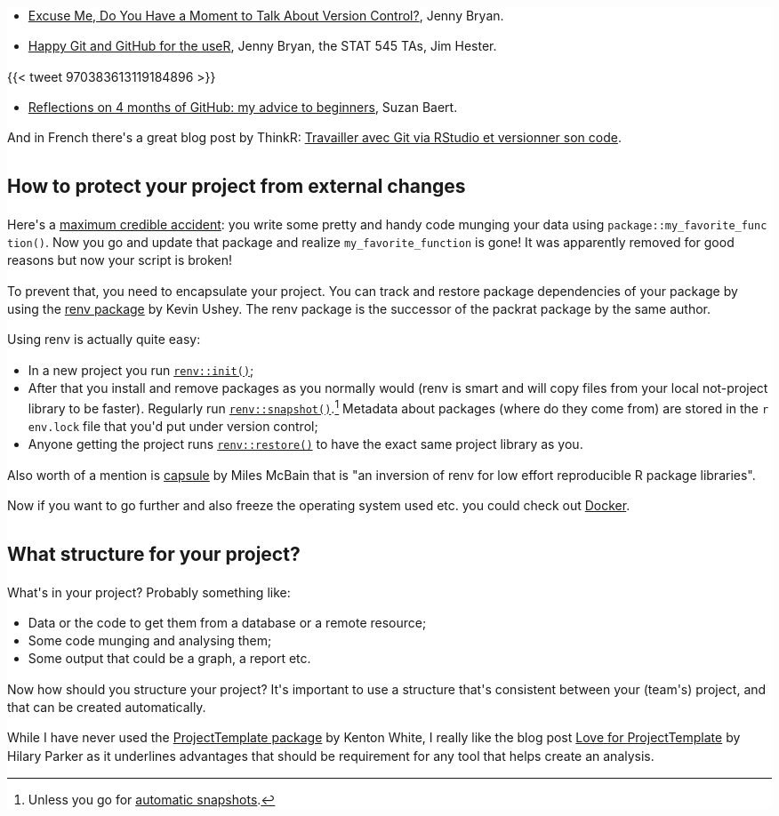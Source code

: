 -   [Excuse Me, Do You Have a Moment to Talk About Version Control?](https://www.tandfonline.com/doi/full/10.1080/00031305.2017.1399928), Jenny Bryan.

-   [Happy Git and GitHub for the useR](https://happygitwithr.com/), Jenny Bryan, the STAT 545 TAs, Jim Hester.

{{< tweet 970383613119184896 >}}

-   [Reflections on 4 months of GitHub: my advice to beginners](https://suzan.rbind.io/2018/03/reflections-4-months-of-github/), Suzan Baert.

And in French there's a great blog post by ThinkR: [Travailler avec Git via RStudio et versionner son code](https://thinkr.fr/travailler-avec-git-via-rstudio-et-versionner-son-code/).

## How to protect your project from external changes

Here's a [maximum credible accident](https://en.wikipedia.org/wiki/Design-basis_event): you write some pretty and handy code munging your data using `package::my_favorite_function()`. Now you go and update that package and realize `my_favorite_function` is gone! It was apparently removed for good reasons but now your script is broken!

To prevent that, you need to encapsulate your project. You can track and restore package dependencies of your package by using the [renv package](https://rstudio.github.io/renv/) by Kevin Ushey. The renv package is the successor of the packrat package by the same author.

Using renv is actually quite easy:

-   In a new project you run [`renv::init()`](https://rstudio.github.io/renv//reference/init.html);
-   After that you install and remove packages as you normally would (renv is smart and will copy files from your local not-project library to be faster). Regularly run [`renv::snapshot()`](https://rstudio.github.io/renv//reference/snapshot.html).[^3] Metadata about packages (where do they come from) are stored in the `renv.lock` file that you'd put under version control;
-   Anyone getting the project runs [`renv::restore()`](https://rstudio.github.io/renv//reference/restore.html) to have the exact same project library as you.

Also worth of a mention is [capsule](https://github.com/MilesMcBain/capsule) by Miles McBain that is "an inversion of renv for low effort reproducible R package libraries".

Now if you want to go further and also freeze the operating system used etc. you could check out [Docker](https://colinfay.me/docker-r-reproducibility/).

## What structure for your project?

What's in your project? Probably something like:

-   Data or the code to get them from a database or a remote resource;
-   Some code munging and analysing them;
-   Some output that could be a graph, a report etc.

Now how should you structure your project? It's important to use a structure that's consistent between your (team's) project, and that can be created automatically.

While I have never used the [ProjectTemplate package](https://github.com/KentonWhite/ProjectTemplate) by Kenton White, I really like the blog post [Love for ProjectTemplate](https://hilaryparker.com/2012/08/25/love-for-projecttemplate/) by Hilary Parker as it underlines advantages that should be requirement for any tool that helps create an analysis.


[^1]: The Little Prince might have asked "Please draw me a *sheep*", not a *project*, but I liked tweaking that quote for a title as one will often end up putting R projects in boxes (folders, *maybe* packages).
[^2]: Note that Sharla Gelfand themselves is a great source of good ideas! See e.g. their talk [Don't repeat yourself, talk to yourself! Repeated reporting in the R universe](https://sharla.party/talk/2020-01-01-rstudio-conf/) from the RStudio::conf 2020.
[^3]: Unless you go for [automatic snapshots](https://rstudio.github.io/renv/reference/config.html#configuration).